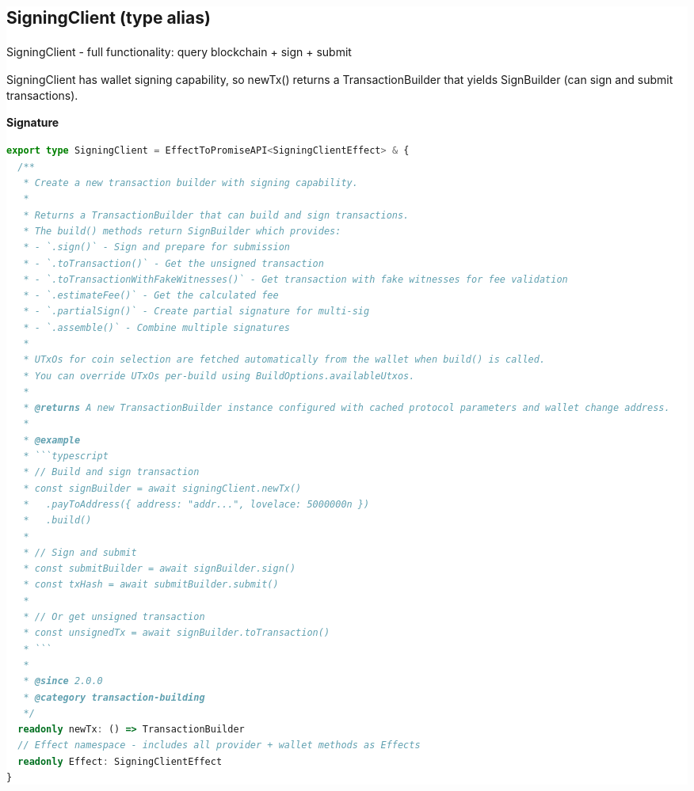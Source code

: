 ## SigningClient (type alias)

SigningClient - full functionality: query blockchain + sign + submit

SigningClient has wallet signing capability, so newTx() returns a TransactionBuilder
that yields SignBuilder (can sign and submit transactions).

**Signature**

````ts
export type SigningClient = EffectToPromiseAPI<SigningClientEffect> & {
  /**
   * Create a new transaction builder with signing capability.
   *
   * Returns a TransactionBuilder that can build and sign transactions.
   * The build() methods return SignBuilder which provides:
   * - `.sign()` - Sign and prepare for submission
   * - `.toTransaction()` - Get the unsigned transaction
   * - `.toTransactionWithFakeWitnesses()` - Get transaction with fake witnesses for fee validation
   * - `.estimateFee()` - Get the calculated fee
   * - `.partialSign()` - Create partial signature for multi-sig
   * - `.assemble()` - Combine multiple signatures
   *
   * UTxOs for coin selection are fetched automatically from the wallet when build() is called.
   * You can override UTxOs per-build using BuildOptions.availableUtxos.
   *
   * @returns A new TransactionBuilder instance configured with cached protocol parameters and wallet change address.
   *
   * @example
   * ```typescript
   * // Build and sign transaction
   * const signBuilder = await signingClient.newTx()
   *   .payToAddress({ address: "addr...", lovelace: 5000000n })
   *   .build()
   *
   * // Sign and submit
   * const submitBuilder = await signBuilder.sign()
   * const txHash = await submitBuilder.submit()
   *
   * // Or get unsigned transaction
   * const unsignedTx = await signBuilder.toTransaction()
   * ```
   *
   * @since 2.0.0
   * @category transaction-building
   */
  readonly newTx: () => TransactionBuilder
  // Effect namespace - includes all provider + wallet methods as Effects
  readonly Effect: SigningClientEffect
}
````
